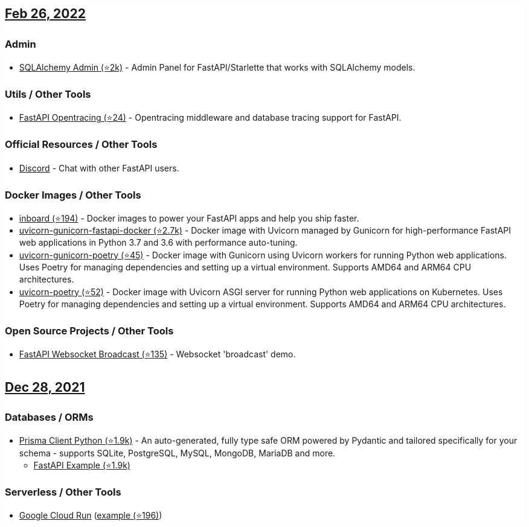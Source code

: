 ## [Feb 26, 2022](/content/2022/02/26/README.md)

### Admin

*   [SQLAlchemy Admin (⭐2k)](https://github.com/aminalaee/sqladmin) - Admin Panel for FastAPI/Starlette that works with SQLAlchemy models.

### Utils / Other Tools

*   [FastAPI Opentracing (⭐24)](https://github.com/wesdu/fastapi-opentracing) - Opentracing middleware and database tracing support for FastAPI.

### Official Resources / Other Tools

*   [Discord](https://discord.com/invite/VQjSZaeJmf) - Chat with other FastAPI users.

### Docker Images / Other Tools

*   [inboard (⭐194)](https://github.com/br3ndonland/inboard) - Docker images to power your FastAPI apps and help you ship faster.
*   [uvicorn-gunicorn-fastapi-docker (⭐2.7k)](https://github.com/tiangolo/uvicorn-gunicorn-fastapi-docker) - Docker image with Uvicorn managed by Gunicorn for high-performance FastAPI web applications in Python 3.7 and 3.6 with performance auto-tuning.
*   [uvicorn-gunicorn-poetry (⭐45)](https://github.com/max-pfeiffer/uvicorn-gunicorn-poetry) - Docker image with Gunicorn using Uvicorn workers for running Python web applications. Uses Poetry for managing dependencies and setting up a virtual environment. Supports AMD64 and ARM64 CPU architectures.
*   [uvicorn-poetry (⭐52)](https://github.com/max-pfeiffer/uvicorn-poetry) - Docker image with Uvicorn ASGI server for running Python web applications on Kubernetes. Uses Poetry for managing dependencies and setting up a virtual environment. Supports AMD64 and ARM64 CPU architectures.

### Open Source Projects / Other Tools

*   [FastAPI Websocket Broadcast (⭐135)](https://github.com/kthwaite/fastapi-websocket-broadcast) - Websocket 'broadcast' demo.

## [Dec 28, 2021](/content/2021/12/28/README.md)

### Databases / ORMs

*   [Prisma Client Python (⭐1.9k)](https://github.com/RobertCraigie/prisma-client-py) - An auto-generated, fully type safe ORM powered by Pydantic and tailored specifically for your schema - supports SQLite, PostgreSQL, MySQL, MongoDB, MariaDB and more.
    *   [FastAPI Example (⭐1.9k)](https://github.com/RobertCraigie/prisma-client-py/tree/main/examples/fastapi-basic)

### Serverless / Other Tools

*   [Google Cloud Run](https://cloud.google.com/run) ([example (⭐196)](https://github.com/anthonycorletti/cloudrun-fastapi))
